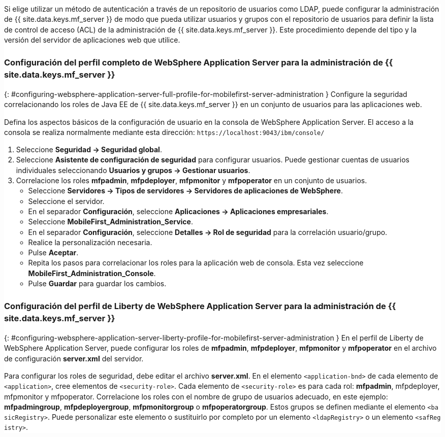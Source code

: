 Si elige utilizar un método de autenticación a través de un repositorio de usuarios como LDAP, puede configurar la administración de {{ site.data.keys.mf_server }} de modo que pueda utilizar usuarios y grupos con el repositorio de usuarios para definir la lista de control de acceso (ACL) de la administración de {{ site.data.keys.mf_server }}. Este procedimiento depende del tipo y la versión del servidor de aplicaciones web que utilice.

### Configuración del perfil completo de WebSphere Application Server para la administración de {{ site.data.keys.mf_server }}
{: #configuring-websphere-application-server-full-profile-for-mobilefirst-server-administration }
Configure la seguridad correlacionando los roles de Java EE de {{ site.data.keys.mf_server }} en un conjunto de usuarios para las aplicaciones web.

Defina los aspectos básicos de la configuración de usuario en la consola de WebSphere Application Server. El acceso a la consola se realiza normalmente mediante esta dirección: `https://localhost:9043/ibm/console/`

1. Seleccione **Seguridad → Seguridad global**.
2. Seleccione **Asistente de configuración de seguridad** para configurar usuarios.
    Puede gestionar cuentas de usuarios individuales seleccionando **Usuarios y grupos → Gestionar usuarios**.
3. Correlacione los roles **mfpadmin**, **mfpdeployer**, **mfpmonitor** y **mfpoperator** en un conjunto de usuarios.
    * Seleccione **Servidores → Tipos de servidores → Servidores de aplicaciones de WebSphere**.
    * Seleccione el servidor.
    * En el separador **Configuración**, seleccione **Aplicaciones → Aplicaciones empresariales**.
    * Seleccione **MobileFirst_Administration_Service**.
    * En el separador **Configuración**, seleccione **Detalles → Rol de seguridad** para la correlación usuario/grupo.
    * Realice la personalización necesaria.
    * Pulse **Aceptar**.
    * Repita los pasos para correlacionar los roles para la aplicación web de consola. Esta vez seleccione **MobileFirst_Administration_Console**.
    * Pulse **Guardar** para guardar los cambios.

### Configuración del perfil de Liberty de WebSphere Application Server para la administración de {{ site.data.keys.mf_server }}
{: #configuring-websphere-application-server-liberty-profile-for-mobilefirst-server-administration }
En el perfil de Liberty de WebSphere Application Server, puede configurar los roles de **mfpadmin**, **mfpdeployer**, **mfpmonitor** y **mfpoperator** en el archivo de configuración **server.xml** del servidor.

Para configurar los roles de seguridad, debe editar el archivo **server.xml**. En el elemento `<application-bnd>` de cada elemento de `<application>`, cree elementos de `<security-role>`. Cada elemento de `<security-role>` es para cada rol: **mfpadmin**, mfpdeployer, mfpmonitor y mfpoperator. Correlacione los roles con el nombre de grupo de usuarios adecuado, en este ejemplo: **mfpadmingroup**, **mfpdeployergroup**, **mfpmonitorgroup** o **mfpoperatorgroup**. Estos grupos se definen mediante el elemento `<basicRegistry>`. Puede personalizar este elemento o sustituirlo por completo por un elemento `<ldapRegistry>` o un elemento `<safRegistry>`.
